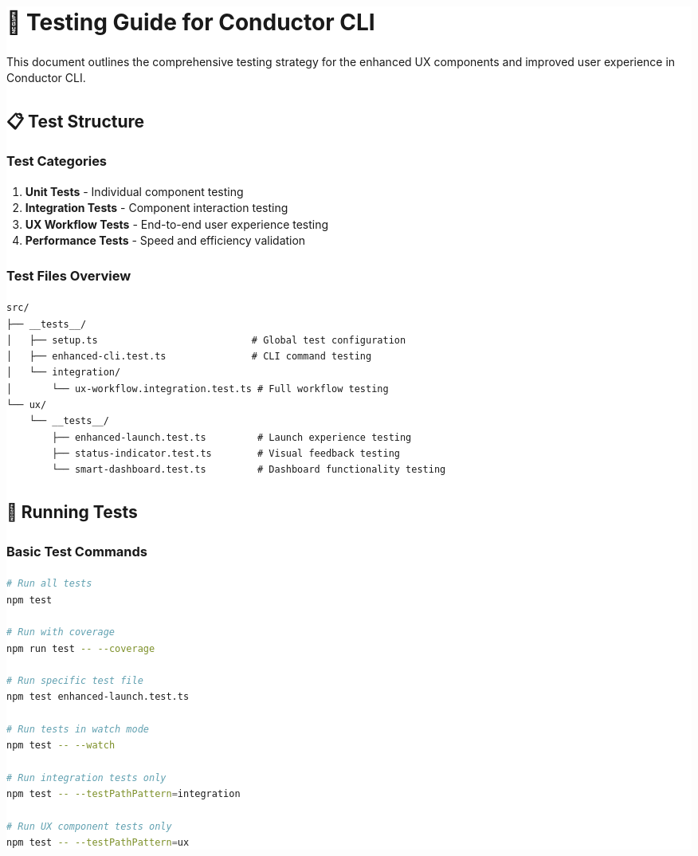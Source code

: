 # 🧪 Testing Guide for Conductor CLI

This document outlines the comprehensive testing strategy for the enhanced UX components and improved user experience in Conductor CLI.

## 📋 Test Structure

### Test Categories

1. **Unit Tests** - Individual component testing
2. **Integration Tests** - Component interaction testing  
3. **UX Workflow Tests** - End-to-end user experience testing
4. **Performance Tests** - Speed and efficiency validation

### Test Files Overview

```
src/
├── __tests__/
│   ├── setup.ts                           # Global test configuration
│   ├── enhanced-cli.test.ts               # CLI command testing
│   └── integration/
│       └── ux-workflow.integration.test.ts # Full workflow testing
└── ux/
    └── __tests__/
        ├── enhanced-launch.test.ts         # Launch experience testing
        ├── status-indicator.test.ts        # Visual feedback testing
        └── smart-dashboard.test.ts         # Dashboard functionality testing
```

## 🚀 Running Tests

### Basic Test Commands

```bash
# Run all tests
npm test

# Run with coverage
npm run test -- --coverage

# Run specific test file
npm test enhanced-launch.test.ts

# Run tests in watch mode
npm test -- --watch

# Run integration tests only
npm test -- --testPathPattern=integration

# Run UX component tests only  
npm test -- --testPathPattern=ux
```
